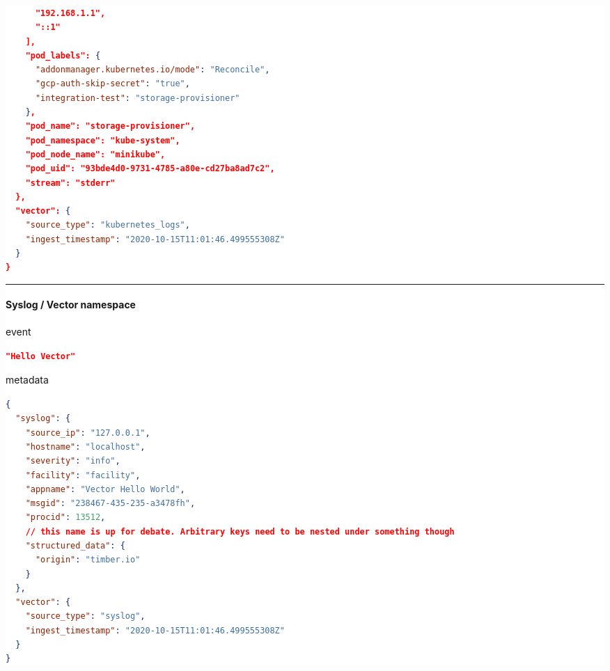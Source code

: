 ```json
      "192.168.1.1",
      "::1"
    ],
    "pod_labels": {
      "addonmanager.kubernetes.io/mode": "Reconcile",
      "gcp-auth-skip-secret": "true",
      "integration-test": "storage-provisioner"
    },
    "pod_name": "storage-provisioner",
    "pod_namespace": "kube-system",
    "pod_node_name": "minikube",
    "pod_uid": "93bde4d0-9731-4785-a80e-cd27ba8ad7c2",
    "stream": "stderr"
  },
  "vector": {
    "source_type": "kubernetes_logs",
    "ingest_timestamp": "2020-10-15T11:01:46.499555308Z"
  }
}
```

-----


#### Syslog / Vector namespace

event

```json
"Hello Vector"
```

metadata

```json
{
  "syslog": {
    "source_ip": "127.0.0.1",
    "hostname": "localhost",
    "severity": "info",
    "facility": "facility",
    "appname": "Vector Hello World",
    "msgid": "238467-435-235-a3478fh",
    "procid": 13512,
    // this name is up for debate. Arbitrary keys need to be nested under something though
    "structured_data": {
      "origin": "timber.io"
    }
  },
  "vector": {
    "source_type": "syslog",
    "ingest_timestamp": "2020-10-15T11:01:46.499555308Z"
  }
}
```
